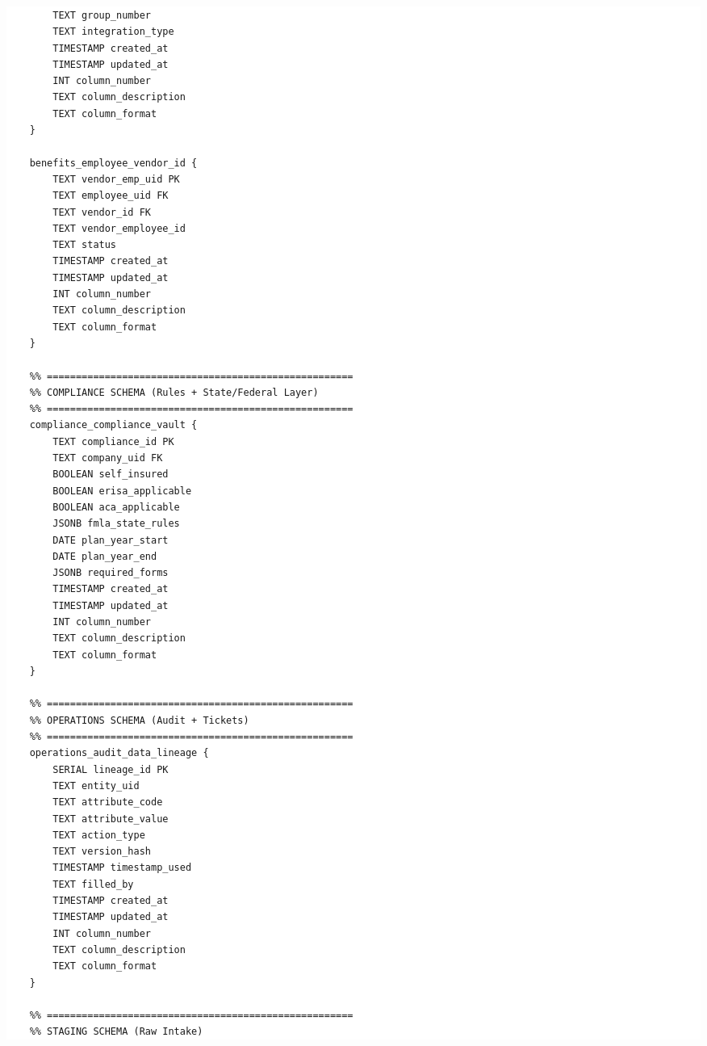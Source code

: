 ```mermaid
        TEXT group_number
        TEXT integration_type
        TIMESTAMP created_at
        TIMESTAMP updated_at
        INT column_number
        TEXT column_description
        TEXT column_format
    }

    benefits_employee_vendor_id {
        TEXT vendor_emp_uid PK
        TEXT employee_uid FK
        TEXT vendor_id FK
        TEXT vendor_employee_id
        TEXT status
        TIMESTAMP created_at
        TIMESTAMP updated_at
        INT column_number
        TEXT column_description
        TEXT column_format
    }

    %% =====================================================
    %% COMPLIANCE SCHEMA (Rules + State/Federal Layer)
    %% =====================================================
    compliance_compliance_vault {
        TEXT compliance_id PK
        TEXT company_uid FK
        BOOLEAN self_insured
        BOOLEAN erisa_applicable
        BOOLEAN aca_applicable
        JSONB fmla_state_rules
        DATE plan_year_start
        DATE plan_year_end
        JSONB required_forms
        TIMESTAMP created_at
        TIMESTAMP updated_at
        INT column_number
        TEXT column_description
        TEXT column_format
    }

    %% =====================================================
    %% OPERATIONS SCHEMA (Audit + Tickets)
    %% =====================================================
    operations_audit_data_lineage {
        SERIAL lineage_id PK
        TEXT entity_uid
        TEXT attribute_code
        TEXT attribute_value
        TEXT action_type
        TEXT version_hash
        TIMESTAMP timestamp_used
        TEXT filled_by
        TIMESTAMP created_at
        TIMESTAMP updated_at
        INT column_number
        TEXT column_description
        TEXT column_format
    }

    %% =====================================================
    %% STAGING SCHEMA (Raw Intake)
```